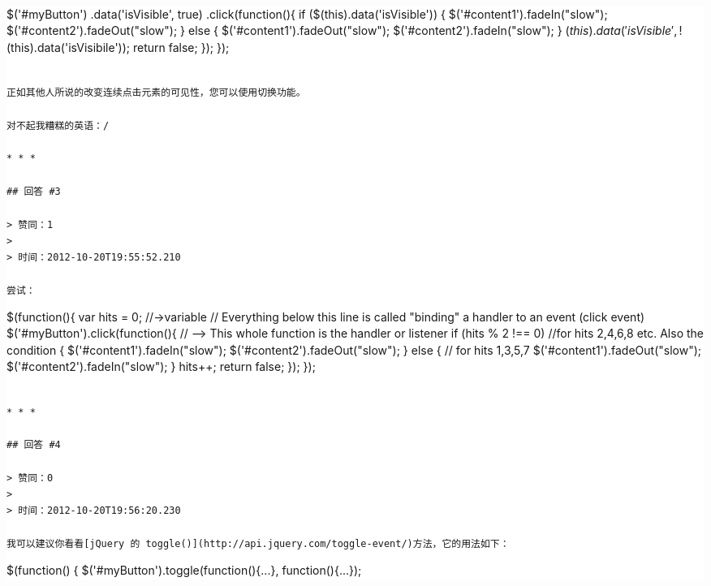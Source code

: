 $('#myButton')
    .data('isVisible', true)
    .click(function(){
         if  ($(this).data('isVisible')) { 
              $('#content1').fadeIn("slow");
              $('#content2').fadeOut("slow");
         } else {
              $('#content1').fadeOut("slow");
              $('#content2').fadeIn("slow");
         }
         $(this).data('isVisible', !$(this).data('isVisibile'));
         return false;
    });
}); 
```

正如其他人所说的改变连续点击元素的可见性，您可以使用切换功能。

对不起我糟糕的英语：/

* * *

## 回答 #3

> 赞同：1
> 
> 时间：2012-10-20T19:55:52.210

尝试：

```
$(function(){
            var hits = 0; //->variable
    // Everything below this line is called "binding" a handler to an event (click event)
    $('#myButton').click(function(){ // --> This whole function is the handler or listener
                    if  (hits % 2 !== 0) //for hits 2,4,6,8 etc. Also the condition
                    {
              $('#content1').fadeIn("slow");
              $('#content2').fadeOut("slow");
                    }
                    else
                    { // for hits 1,3,5,7
              $('#content1').fadeOut("slow");
              $('#content2').fadeIn("slow");
                    }
                   hits++;
        return false;
    });
}); 
```

* * *

## 回答 #4

> 赞同：0
> 
> 时间：2012-10-20T19:56:20.230

我可以建议你看看[jQuery 的 toggle()](http://api.jquery.com/toggle-event/)方法，它的用法如下：

```
$(function() {
    $('#myButton').toggle(function(){...}, function(){...});